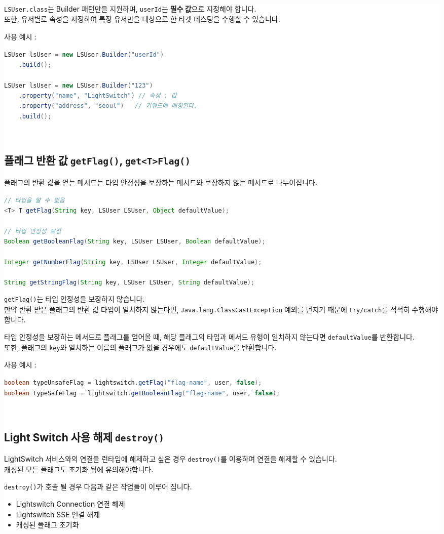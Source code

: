 `LSUser.class`는 Builder 패턴만을 지원하며, `userId`는 **필수 값**으로 지정해야 합니다.\
또한, 유저별로 속성을 지정하여 특정 유저만을 대상으로 한 타겟 테스팅을 수행할 수 있습니다.

사용 예시 :

```java
LSUser lsUser = new LSUser.Builder("userId")
	.build();

LSUser lsUser = new LSUser.Builder("123")
	.property("name", "LightSwitch") // 속성 : 값
	.property("address", "seoul")   // 키워드에 매칭된다.
	.build();
```

<br>

## 플래그 반환 값 `getFlag()`, `get<T>Flag()`

플래그의 반환 값을 얻는 메서드는 타입 안정성을 보장하는 메서드와 보장하지 않는 메서드로 나누어집니다.

```java
// 타입을 알 수 없음
<T> T getFlag(String key, LSUser LSUser, Object defaultValue);

// 타입 안정성 보장
Boolean getBooleanFlag(String key, LSUser LSUser, Boolean defaultValue);

Integer getNumberFlag(String key, LSUser LSUser, Integer defaultValue);

String getStringFlag(String key, LSUser LSUser, String defaultValue);
```

`getFlag()`는 타입 안정성을 보장하지 않습니다.\
만약 반환 받은 플래그의 반환 값 타입이 일치하지 않는다면, `Java.lang.ClassCastException` 예외를 던지기 때문에 `try/catch`를 적적히 수행해야 합니다.

타입 안정성을 보장하는 메서드로 플래그를 얻어올 때, 해당 플래그의 타입과 메서드 유형이 일치하지 않는다면 `defaultValue`를 반환합니다.\
또한, 플래그의 `key`와 일치하는 이름의 플래그가 없을 경우에도 `defaultValue`를 반환합니다.

사용 예시 :

```java
boolean typeUnsafeFlag = lightswitch.getFlag("flag-name", user, false);
boolean typeSafeFlag = lightswitch.getBooleanFlag("flag-name", user, false);
```

<br>

## Light Switch 사용 해제 `destroy()`

LightSwitch 서비스와의 연결을 런타임에 해제하고 싶은 경우 `destroy()`를 이용하여 연결을 해제할 수 있습니다.\
캐싱된 모든 플래그도 초기화 됨에 유의해야합니다.

`destroy()`가 호출 될 경우 다음과 같은 작업들이 이루어 집니다.

- Lightswitch Connection 연결 해제
- Lightswitch SSE 연결 해제
- 캐싱된 플래그 초기화
